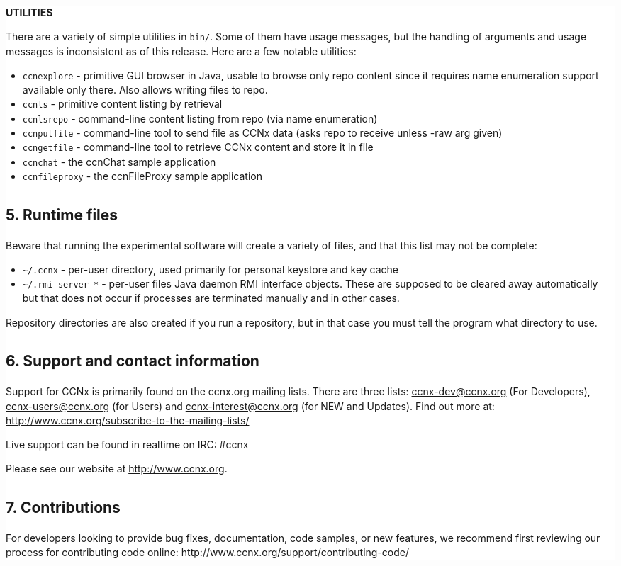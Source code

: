 __UTILITIES__

There are a variety of simple utilities in `bin/`.  Some of them have
usage messages, but the handling of arguments and usage messages is
inconsistent as of this release.  Here are a few notable utilities:

* `ccnexplore` - primitive GUI browser in Java, usable to browse only
               repo content since it requires name enumeration support
               available only there.  Also allows writing files to repo.
* `ccnls` - primitive content listing by retrieval
* `ccnlsrepo` - command-line content listing from repo (via name 
                enumeration)
* `ccnputfile` - command-line tool to send file as CCNx data (asks repo
               to receive unless -raw arg given)
* `ccngetfile` - command-line tool to retrieve CCNx content and store it
               in file
* `ccnchat` - the ccnChat sample application
* `ccnfileproxy` - the ccnFileProxy sample application


## 5. Runtime files ##

Beware that running the experimental software will create a variety of
files, and that this list may not be complete:

* `~/.ccnx` - per-user directory, used primarily for personal keystore and
         key cache
* `~/.rmi-server-*` - per-user files Java daemon RMI interface objects.
         These are supposed to be cleared away automatically but that
         does not occur if processes are terminated manually and in
         other cases.

Repository directories are also created if you run a repository, but
in that case you must tell the program what directory to use.


## 6. Support and contact information ##

Support for CCNx is primarily found on the ccnx.org mailing lists.  There
are three lists: ccnx-dev@ccnx.org (For Developers), ccnx-users@ccnx.org
(for Users) and ccnx-interest@ccnx.org (for NEW and Updates).  Find out
more at:
    http://www.ccnx.org/subscribe-to-the-mailing-lists/

Live support can be found in realtime on IRC: #ccnx

Please see our website at http://www.ccnx.org.

## 7. Contributions ##

For developers looking to provide bug fixes, documentation, code samples, or
new features, we recommend first reviewing our process for contributing code
online:
    http://www.ccnx.org/support/contributing-code/
